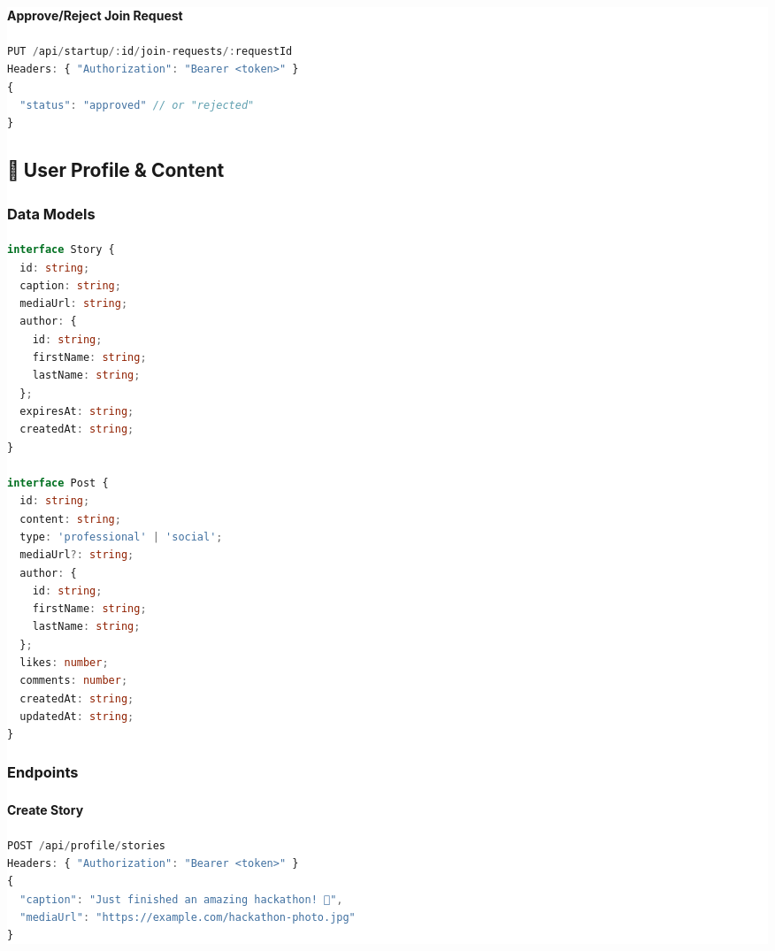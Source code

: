 #### Approve/Reject Join Request
```javascript
PUT /api/startup/:id/join-requests/:requestId
Headers: { "Authorization": "Bearer <token>" }
{
  "status": "approved" // or "rejected"
}
```

## 👤 User Profile & Content

### Data Models
```typescript
interface Story {
  id: string;
  caption: string;
  mediaUrl: string;
  author: {
    id: string;
    firstName: string;
    lastName: string;
  };
  expiresAt: string;
  createdAt: string;
}

interface Post {
  id: string;
  content: string;
  type: 'professional' | 'social';
  mediaUrl?: string;
  author: {
    id: string;
    firstName: string;
    lastName: string;
  };
  likes: number;
  comments: number;
  createdAt: string;
  updatedAt: string;
}
```

### Endpoints

#### Create Story
```javascript
POST /api/profile/stories
Headers: { "Authorization": "Bearer <token>" }
{
  "caption": "Just finished an amazing hackathon! 🚀",
  "mediaUrl": "https://example.com/hackathon-photo.jpg"
}
```
